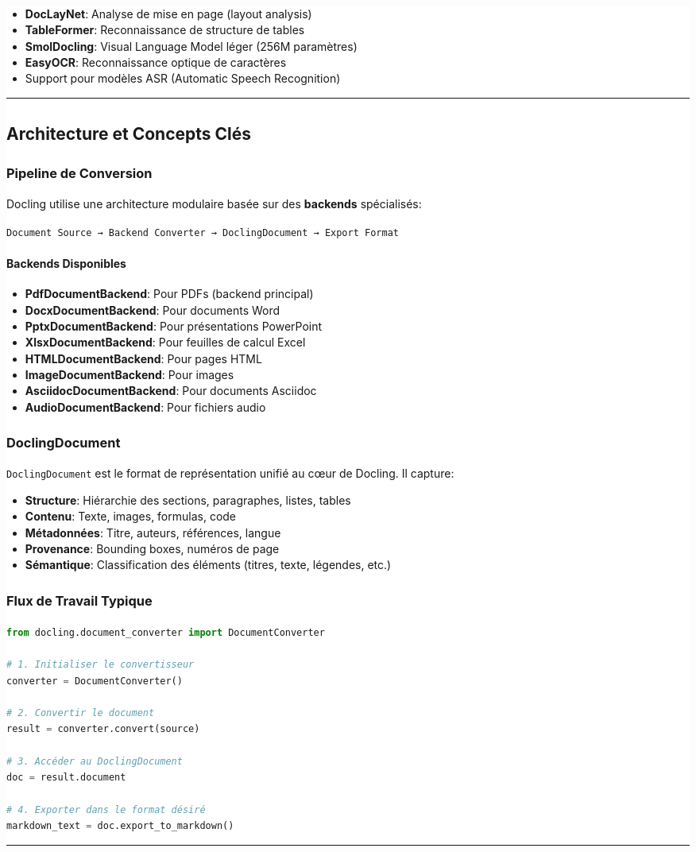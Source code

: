 - **DocLayNet**: Analyse de mise en page (layout analysis)
- **TableFormer**: Reconnaissance de structure de tables
- **SmolDocling**: Visual Language Model léger (256M paramètres)
- **EasyOCR**: Reconnaissance optique de caractères
- Support pour modèles ASR (Automatic Speech Recognition)

---

## Architecture et Concepts Clés

### Pipeline de Conversion

Docling utilise une architecture modulaire basée sur des **backends** spécialisés:

```
Document Source → Backend Converter → DoclingDocument → Export Format
```

#### Backends Disponibles

- **PdfDocumentBackend**: Pour PDFs (backend principal)
- **DocxDocumentBackend**: Pour documents Word
- **PptxDocumentBackend**: Pour présentations PowerPoint
- **XlsxDocumentBackend**: Pour feuilles de calcul Excel
- **HTMLDocumentBackend**: Pour pages HTML
- **ImageDocumentBackend**: Pour images
- **AsciidocDocumentBackend**: Pour documents Asciidoc
- **AudioDocumentBackend**: Pour fichiers audio

### DoclingDocument

`DoclingDocument` est le format de représentation unifié au cœur de Docling. Il capture:

- **Structure**: Hiérarchie des sections, paragraphes, listes, tables
- **Contenu**: Texte, images, formulas, code
- **Métadonnées**: Titre, auteurs, références, langue
- **Provenance**: Bounding boxes, numéros de page
- **Sémantique**: Classification des éléments (titres, texte, légendes, etc.)

### Flux de Travail Typique

```python
from docling.document_converter import DocumentConverter

# 1. Initialiser le convertisseur
converter = DocumentConverter()

# 2. Convertir le document
result = converter.convert(source)

# 3. Accéder au DoclingDocument
doc = result.document

# 4. Exporter dans le format désiré
markdown_text = doc.export_to_markdown()
```

---